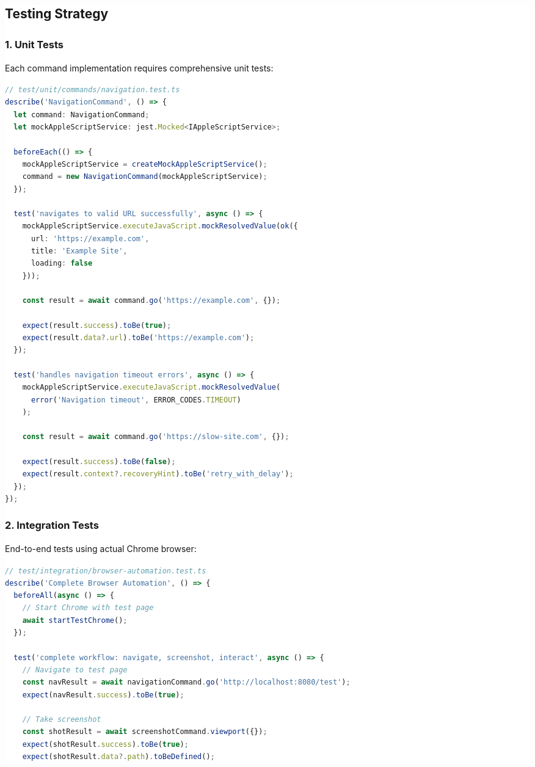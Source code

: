 ## Testing Strategy

### 1. Unit Tests

Each command implementation requires comprehensive unit tests:

```typescript
// test/unit/commands/navigation.test.ts
describe('NavigationCommand', () => {
  let command: NavigationCommand;
  let mockAppleScriptService: jest.Mocked<IAppleScriptService>;
  
  beforeEach(() => {
    mockAppleScriptService = createMockAppleScriptService();
    command = new NavigationCommand(mockAppleScriptService);
  });
  
  test('navigates to valid URL successfully', async () => {
    mockAppleScriptService.executeJavaScript.mockResolvedValue(ok({
      url: 'https://example.com',
      title: 'Example Site',
      loading: false
    }));
    
    const result = await command.go('https://example.com', {});
    
    expect(result.success).toBe(true);
    expect(result.data?.url).toBe('https://example.com');
  });
  
  test('handles navigation timeout errors', async () => {
    mockAppleScriptService.executeJavaScript.mockResolvedValue(
      error('Navigation timeout', ERROR_CODES.TIMEOUT)
    );
    
    const result = await command.go('https://slow-site.com', {});
    
    expect(result.success).toBe(false);
    expect(result.context?.recoveryHint).toBe('retry_with_delay');
  });
});
```

### 2. Integration Tests

End-to-end tests using actual Chrome browser:

```typescript
// test/integration/browser-automation.test.ts
describe('Complete Browser Automation', () => {
  beforeAll(async () => {
    // Start Chrome with test page
    await startTestChrome();
  });
  
  test('complete workflow: navigate, screenshot, interact', async () => {
    // Navigate to test page
    const navResult = await navigationCommand.go('http://localhost:8080/test');
    expect(navResult.success).toBe(true);
    
    // Take screenshot
    const shotResult = await screenshotCommand.viewport({});
    expect(shotResult.success).toBe(true);
    expect(shotResult.data?.path).toBeDefined();
```